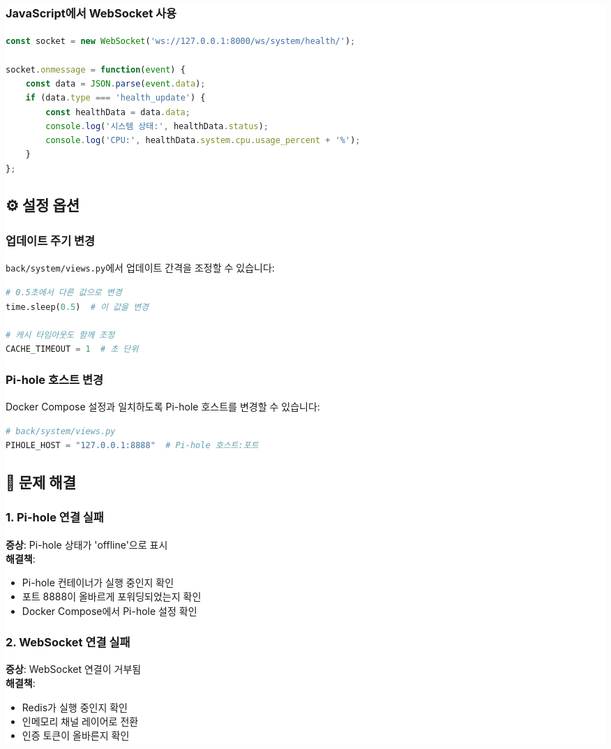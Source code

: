 ### JavaScript에서 WebSocket 사용

```javascript
const socket = new WebSocket('ws://127.0.0.1:8000/ws/system/health/');

socket.onmessage = function(event) {
    const data = JSON.parse(event.data);
    if (data.type === 'health_update') {
        const healthData = data.data;
        console.log('시스템 상태:', healthData.status);
        console.log('CPU:', healthData.system.cpu.usage_percent + '%');
    }
};
```

## ⚙️ 설정 옵션

### 업데이트 주기 변경

`back/system/views.py`에서 업데이트 간격을 조정할 수 있습니다:

```python
# 0.5초에서 다른 값으로 변경
time.sleep(0.5)  # 이 값을 변경

# 캐시 타임아웃도 함께 조정
CACHE_TIMEOUT = 1  # 초 단위
```

### Pi-hole 호스트 변경

Docker Compose 설정과 일치하도록 Pi-hole 호스트를 변경할 수 있습니다:

```python
# back/system/views.py
PIHOLE_HOST = "127.0.0.1:8888"  # Pi-hole 호스트:포트
```

## 🐛 문제 해결

### 1. Pi-hole 연결 실패

**증상**: Pi-hole 상태가 'offline'으로 표시  
**해결책**:
- Pi-hole 컨테이너가 실행 중인지 확인
- 포트 8888이 올바르게 포워딩되었는지 확인
- Docker Compose에서 Pi-hole 설정 확인

### 2. WebSocket 연결 실패

**증상**: WebSocket 연결이 거부됨  
**해결책**:
- Redis가 실행 중인지 확인
- 인메모리 채널 레이어로 전환
- 인증 토큰이 올바른지 확인
